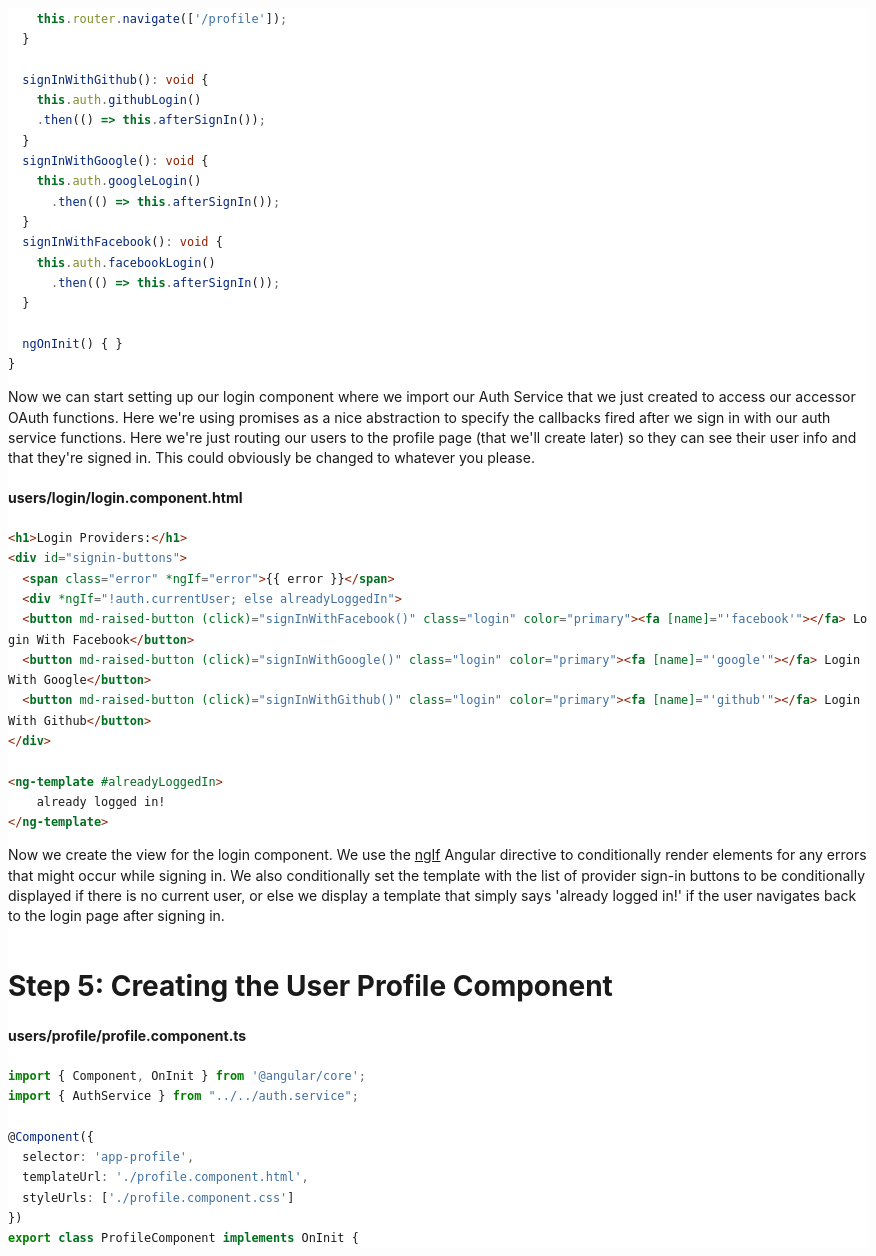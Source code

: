 ```ts
    this.router.navigate(['/profile']);
  }

  signInWithGithub(): void {
    this.auth.githubLogin()
    .then(() => this.afterSignIn());
  }
  signInWithGoogle(): void {
    this.auth.googleLogin()
      .then(() => this.afterSignIn());
  }
  signInWithFacebook(): void {
    this.auth.facebookLogin()
      .then(() => this.afterSignIn());
  }

  ngOnInit() { }
}
```
Now we can start setting up our login component where we import our Auth Service that we just created to access our accessor OAuth functions. Here we're using promises as a nice abstraction to specify the callbacks fired after we sign in with our auth service functions. Here we're just routing our users to the profile page (that we'll create later) so they can see their user info and that they're signed in. This could obviously be changed to whatever you please.

#### users/login/login.component.html
```html
<h1>Login Providers:</h1>
<div id="signin-buttons">
  <span class="error" *ngIf="error">{{ error }}</span>
  <div *ngIf="!auth.currentUser; else alreadyLoggedIn">
  <button md-raised-button (click)="signInWithFacebook()" class="login" color="primary"><fa [name]="'facebook'"></fa> Login With Facebook</button>
  <button md-raised-button (click)="signInWithGoogle()" class="login" color="primary"><fa [name]="'google'"></fa> Login With Google</button>
  <button md-raised-button (click)="signInWithGithub()" class="login" color="primary"><fa [name]="'github'"></fa> Login With Github</button>
</div>

<ng-template #alreadyLoggedIn>
    already logged in!
</ng-template>
```
Now we create the view for the login component. We use the [ngIf](https://angular.io/docs/ts/latest/api/common/index/NgIf-directive.html) Angular directive to conditionally render elements for any errors that might occur while signing in. We also conditionally set the template with the list of provider sign-in buttons to be conditionally displayed if there is no current user, or else we display a template that simply says 'already logged in!' if the user navigates back to the login page after signing in.

# Step 5: Creating the User Profile Component
#### users/profile/profile.component.ts
```ts
import { Component, OnInit } from '@angular/core';
import { AuthService } from "../../auth.service";

@Component({
  selector: 'app-profile',
  templateUrl: './profile.component.html',
  styleUrls: ['./profile.component.css']
})
export class ProfileComponent implements OnInit {
```